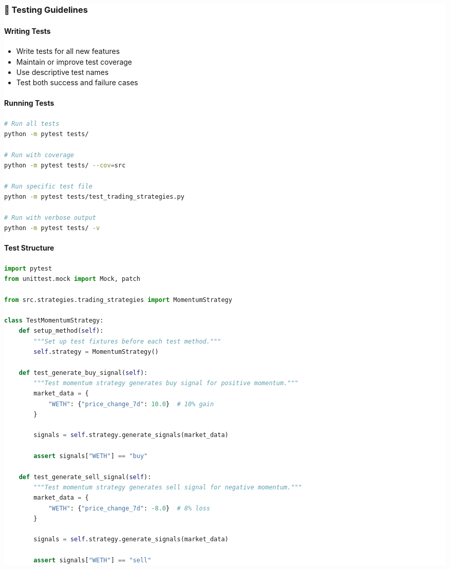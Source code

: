 ### 🧪 Testing Guidelines

#### Writing Tests
- Write tests for all new features
- Maintain or improve test coverage
- Use descriptive test names
- Test both success and failure cases

#### Running Tests
```bash
# Run all tests
python -m pytest tests/

# Run with coverage
python -m pytest tests/ --cov=src

# Run specific test file
python -m pytest tests/test_trading_strategies.py

# Run with verbose output
python -m pytest tests/ -v
```

#### Test Structure
```python
import pytest
from unittest.mock import Mock, patch

from src.strategies.trading_strategies import MomentumStrategy

class TestMomentumStrategy:
    def setup_method(self):
        """Set up test fixtures before each test method."""
        self.strategy = MomentumStrategy()
    
    def test_generate_buy_signal(self):
        """Test momentum strategy generates buy signal for positive momentum."""
        market_data = {
            "WETH": {"price_change_7d": 10.0}  # 10% gain
        }
        
        signals = self.strategy.generate_signals(market_data)
        
        assert signals["WETH"] == "buy"
    
    def test_generate_sell_signal(self):
        """Test momentum strategy generates sell signal for negative momentum."""
        market_data = {
            "WETH": {"price_change_7d": -8.0}  # 8% loss
        }
        
        signals = self.strategy.generate_signals(market_data)
        
        assert signals["WETH"] == "sell"
```
